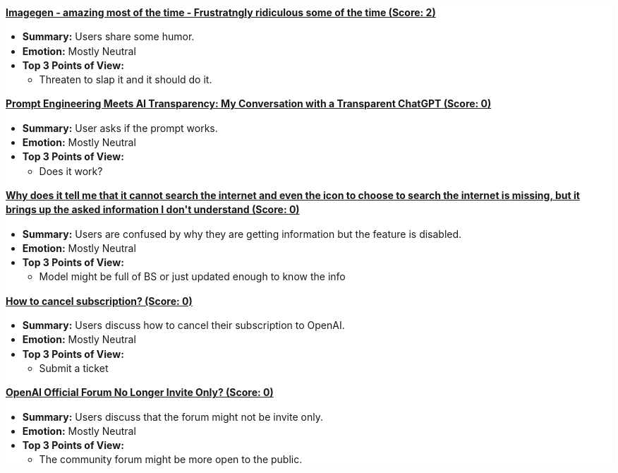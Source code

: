 **[Imagegen - amazing most of the time - Frustratngly ridiculous some of the time (Score: 2)](https://www.reddit.com/r/OpenAI/comments/1kdzij1/imagegen_amazing_most_of_the_time_frustratngly/)**
*  **Summary:** Users share some humor.
*  **Emotion:** Mostly Neutral
*  **Top 3 Points of View:**
    * Threaten to slap it and it should do it.

**[Prompt Engineering Meets AI Transparency: My Conversation with a Transparent ChatGPT (Score: 0)](https://chatgpt.com/share/6816673f-f28c-8003-8a05-b3371b876d3e)**
*  **Summary:** User asks if the prompt works.
*  **Emotion:** Mostly Neutral
*  **Top 3 Points of View:**
    * Does it work?

**[Why does it tell me that it cannot search the internet and even the icon to choose to search the internet is missing, but it brings up the asked information I don't understand (Score: 0)](https://i.redd.it/37uv9m7uslye1.png)**
*  **Summary:** Users are confused by why they are getting information but the feature is disabled.
*  **Emotion:** Mostly Neutral
*  **Top 3 Points of View:**
    * Model might be full of BS or just updated enough to know the info

**[How to cancel subscription? (Score: 0)](https://www.reddit.com/r/OpenAI/comments/1kduiqe/how_to_cancel_subscription/)**
*  **Summary:** Users discuss how to cancel their subscription to OpenAI.
*  **Emotion:** Mostly Neutral
*  **Top 3 Points of View:**
    * Submit a ticket

**[OpenAI Official Forum No Longer Invite Only? (Score: 0)](https://www.reddit.com/r/OpenAI/comments/1kdzamj/openai_official_forum_no_longer_invite_only/)**
*  **Summary:** Users discuss that the forum might not be invite only.
*  **Emotion:** Mostly Neutral
*  **Top 3 Points of View:**
    * The community forum might be more open to the public.
